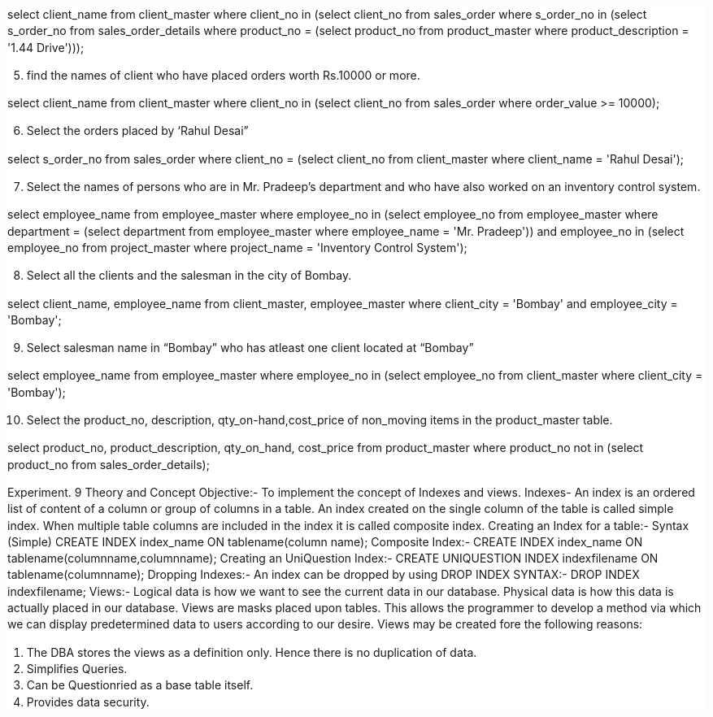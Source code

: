 select client_name from client_master where client_no in (select client_no from sales_order where s_order_no in (select s_order_no from sales_order_details where product_no = (select product_no from product_master where product_description = '1.44 Drive')));

5. find the names of client who have placed orders worth Rs.10000 or more.

select client_name from client_master where client_no in (select client_no from sales_order where order_value >= 10000);

6. Select the orders placed by ‘Rahul Desai”

select s_order_no from sales_order where client_no = (select client_no from client_master where client_name = 'Rahul Desai');

7. Select the names of persons who are in Mr. Pradeep’s department and who have also worked on an inventory control system.

select employee_name from employee_master where employee_no in (select employee_no from employee_master where department = (select department from employee_master where employee_name = 'Mr. Pradeep')) and employee_no in (select employee_no from project_master where project_name = 'Inventory Control System');

8. Select all the clients and the salesman in the city of Bombay.

select client_name, employee_name from client_master, employee_master where client_city = 'Bombay' and employee_city = 'Bombay';

9. Select salesman name in “Bombay” who has atleast one client located at “Bombay”

select employee_name from employee_master where employee_no in (select employee_no from client_master where client_city = 'Bombay');

10. Select the product_no, description, qty_on-hand,cost_price of non_moving items in the product_master table.

select product_no, product_description, qty_on_hand, cost_price from product_master where product_no not in (select product_no from sales_order_details);

<div style="page-break-after: always;"></div>





Experiment. 9
Theory and Concept
Objective:- To implement the concept of Indexes and views.
Indexes- An index is an ordered list of content of a column or group of columns in a table. An index
created on the single column of the table is called simple index. When multiple table columns are
included in the index it is called composite index.
Creating an Index for a table:-
Syntax (Simple)
 CREATE INDEX index_name
 ON tablename(column name);
Composite Index:- CREATE INDEX index_name
 ON tablename(columnname,columnname);
Creating an UniQuestion Index:- CREATE UNIQUESTION INDEX indexfilename
 ON tablename(columnname);
Dropping Indexes:- An index can be dropped by using DROP INDEX
SYNTAX:-
 DROP INDEX indexfilename;
Views:-
 Logical data is how we want to see the current data in our database. Physical data is how this
data is actually placed in our database.
 Views are masks placed upon tables. This allows the programmer to develop a method via
which we can display predetermined data to users according to our desire.
 Views may be created fore the following reasons:
1. The DBA stores the views as a definition only. Hence there is no duplication of data.
2. Simplifies Queries.
3. Can be Questionried as a base table itself.
4. Provides data security.
